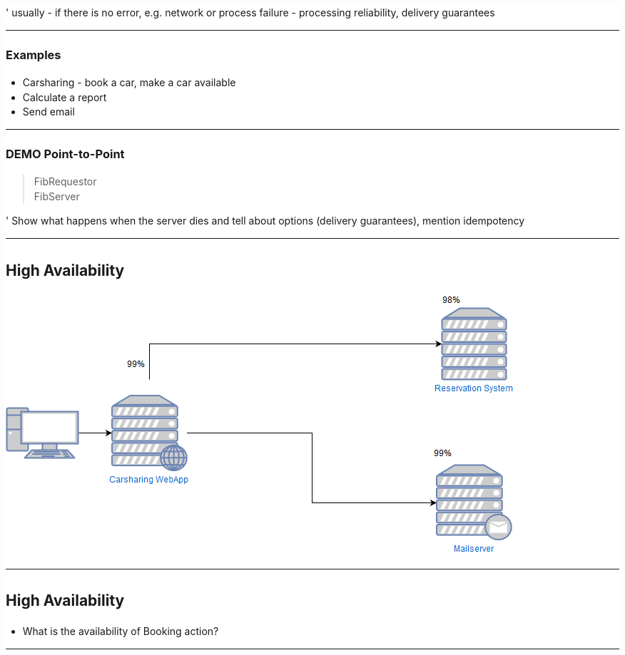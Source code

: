 ' usually - if there is no error, e.g. network or process failure - processing reliability, delivery guarantees

---
### Examples

* Carsharing - book a car, make a car available
* Calculate a report
* Send email

***

### **DEMO** Point-to-Point

> FibRequestor  
> FibServer

' Show what happens when the server dies and tell about options (delivery guarantees), mention idempotency

***

## High Availability

![](images/Booking_1.png)

*** 
## High Availability

* What is the availability of Booking action?

***
